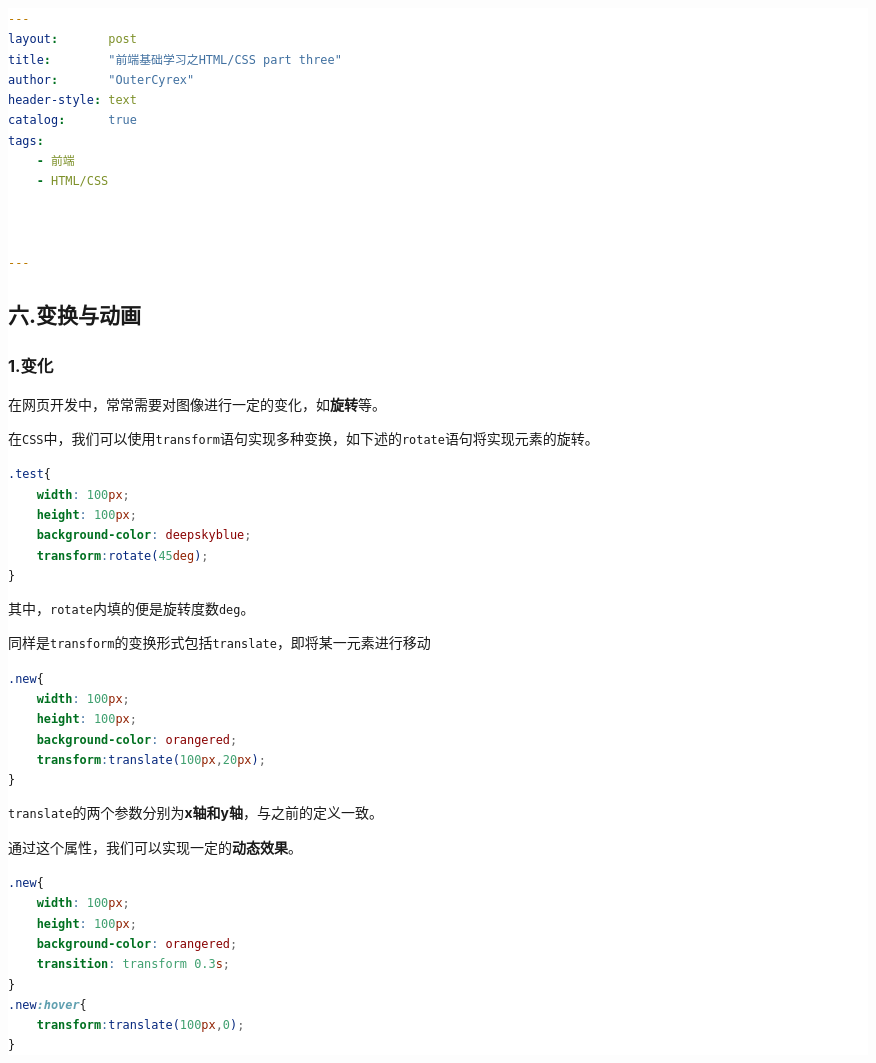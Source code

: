 ```yaml
---
layout:       post
title:        "前端基础学习之HTML/CSS part three"
author:       "OuterCyrex"
header-style: text
catalog:      true
tags:
    - 前端
    - HTML/CSS



---
```


## 六.变换与动画

### 1.变化

在网页开发中，常常需要对图像进行一定的变化，如**旋转**等。

在`CSS`中，我们可以使用`transform`语句实现多种变换，如下述的`rotate`语句将实现元素的旋转。

```css
.test{
    width: 100px;
    height: 100px;
    background-color: deepskyblue;
    transform:rotate(45deg);
}
```

其中，`rotate`内填的便是旋转度数`deg`。

同样是`transform`的变换形式包括`translate`，即将某一元素进行移动

```css
.new{
    width: 100px;
    height: 100px;
    background-color: orangered;
    transform:translate(100px,20px);
}
```

`translate`的两个参数分别为**x轴和y轴**，与之前的定义一致。

通过这个属性，我们可以实现一定的**动态效果**。

```css
.new{
    width: 100px;
    height: 100px;
    background-color: orangered;
    transition: transform 0.3s;
}
.new:hover{
    transform:translate(100px,0);
}
```

